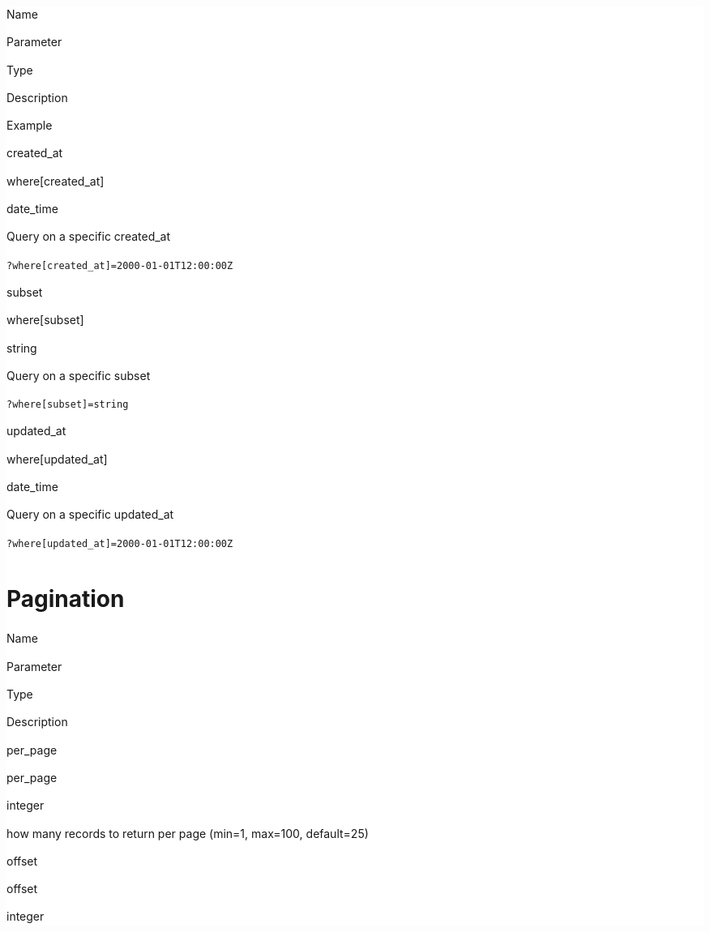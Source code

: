 Name

Parameter

Type

Description

Example

created\_at

where[created\_at]

date\_time

Query on a specific created\_at

`?where[created_at]=2000-01-01T12:00:00Z`

subset

where[subset]

string

Query on a specific subset

`?where[subset]=string`

updated\_at

where[updated\_at]

date\_time

Query on a specific updated\_at

`?where[updated_at]=2000-01-01T12:00:00Z`

# Pagination

Name

Parameter

Type

Description

per\_page

per\_page

integer

how many records to return per page (min=1, max=100, default=25)

offset

offset

integer
